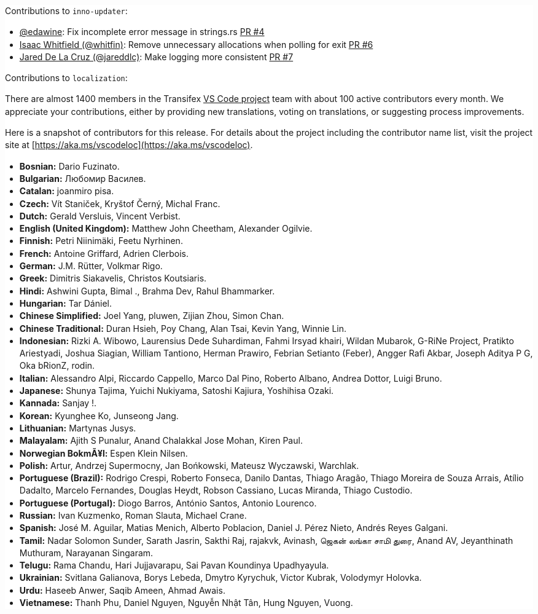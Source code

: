 Contributions to `inno-updater`:

* [@edawine](https://github.com/edawine): Fix incomplete error message in strings.rs [PR #4](https://github.com/Microsoft/inno-updater/pull/4)
* [Isaac Whitfield (@whitfin)](https://github.com/whitfin): Remove unnecessary allocations when polling for exit [PR #6](https://github.com/Microsoft/inno-updater/pull/6)
* [Jared De La Cruz (@jareddlc)](https://github.com/jareddlc): Make logging more consistent [PR #7](https://github.com/Microsoft/inno-updater/pull/7)

Contributions to `localization`:

There are almost 1400 members in the Transifex [VS Code project](https://aka.ms/vscodeloc) team with about 100 active contributors every month. We appreciate your contributions, either by providing new translations, voting on translations, or suggesting process improvements.

Here is a snapshot of contributors for this release. For details about the project including the contributor name list, visit the project site at [https://aka.ms/vscodeloc](https://aka.ms/vscodeloc).

* **Bosnian:** Dario Fuzinato.
* **Bulgarian:** Любомир Василев.
* **Catalan:** joanmiro pisa.
* **Czech:** Vít Staniček, Kryštof Černý, Michal Franc.
* **Dutch:** Gerald Versluis, Vincent Verbist.
* **English (United Kingdom):** Matthew John Cheetham, Alexander Ogilvie.
* **Finnish:** Petri Niinimäki, Feetu Nyrhinen.
* **French:** Antoine Griffard, Adrien Clerbois.
* **German:** J.M. Rütter, Volkmar Rigo.
* **Greek:** Dimitris Siakavelis, Christos Koutsiaris.
* **Hindi:** Ashwini Gupta, Bimal ., Brahma Dev, Rahul Bhammarker.
* **Hungarian:** Tar Dániel.
* **Chinese Simplified:** Joel Yang, pluwen, Zijian Zhou, Simon Chan.
* **Chinese Traditional:** Duran Hsieh, Poy Chang, Alan Tsai, Kevin Yang, Winnie Lin.
* **Indonesian:** Rizki A. Wibowo, Laurensius Dede Suhardiman, Fahmi Irsyad khairi, Wildan Mubarok, G-RiNe Project, Pratikto Ariestyadi, Joshua Siagian, William Tantiono, Herman Prawiro, Febrian Setianto (Feber), Angger Rafi Akbar, Joseph Aditya P G, Oka bRionZ, rodin.
* **Italian:** Alessandro Alpi, Riccardo Cappello, Marco Dal Pino, Roberto Albano, Andrea Dottor, Luigi Bruno.
* **Japanese:** Shunya Tajima, Yuichi Nukiyama, Satoshi Kajiura, Yoshihisa Ozaki.
* **Kannada:** Sanjay !.
* **Korean:** Kyunghee Ko, Junseong Jang.
* **Lithuanian:** Martynas Jusys.
* **Malayalam:** Ajith S Punalur, Anand Chalakkal Jose Mohan, Kiren Paul.
* **Norwegian BokmÃ¥l:** Espen Klein Nilsen.
* **Polish:** Artur, Andrzej Supermocny, Jan Bońkowski, Mateusz Wyczawski, Warchlak.
* **Portuguese (Brazil):** Rodrigo Crespi, Roberto Fonseca, Danilo Dantas, Thiago Aragão, Thiago Moreira de Souza Arrais, Atílio Dadalto, Marcelo Fernandes, Douglas Heydt, Robson Cassiano, Lucas Miranda, Thiago Custodio.
* **Portuguese (Portugal):** Diogo Barros, António Santos, Antonio Lourenco.
* **Russian:** Ivan Kuzmenko, Roman Slauta, Michael Crane.
* **Spanish:** José M. Aguilar, Matias Menich, Alberto Poblacion, Daniel J. Pérez Nieto, Andrés Reyes Galgani.
* **Tamil:** Nadar Solomon Sunder, Sarath Jasrin, Sakthi Raj, rajakvk, Avinash, ஜெகன் லங்கா சாமி துரை, Anand AV, Jeyanthinath Muthuram, Narayanan Singaram.
* **Telugu:** Rama Chandu, Hari Jujjavarapu, Sai Pavan Koundinya Upadhyayula.
* **Ukrainian:** Svitlana Galianova, Borys Lebeda, Dmytro Kyrychuk, Victor Kubrak, Volodymyr Holovka.
* **Urdu:** Haseeb Anwer, Saqib Ameen, Ahmad Awais.
* **Vietnamese:** Thanh Phu, Daniel Nguyen, Nguyễn Nhật Tân, Hung Nguyen, Vuong.


<a id="scroll-to-top" role="button" aria-label="scroll to top" href="#"><span class="icon"></span></a>
<link rel="stylesheet" type="text/css" href="css/inproduct_releasenotes.css"/>
